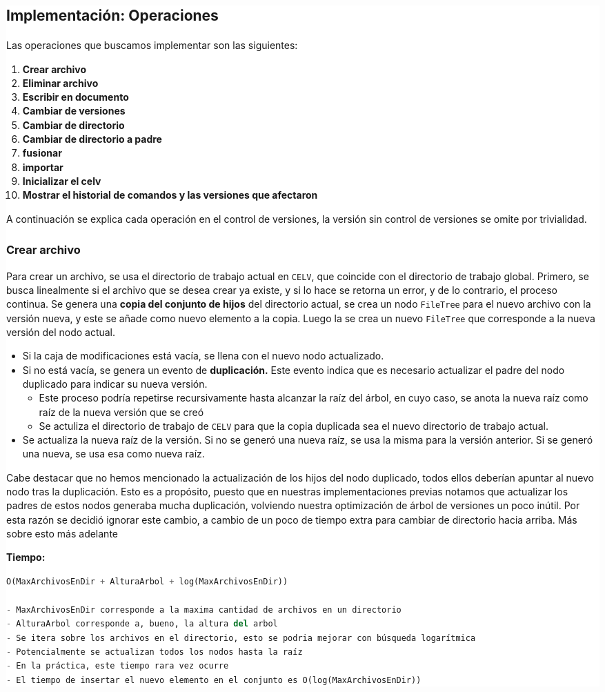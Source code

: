 ## Implementación: Operaciones

Las operaciones que buscamos implementar son las siguientes:

1. **************************Crear archivo**************************
2. ********************************Eliminar archivo********************************
3. ****************Escribir en documento****************
4. ********************************Cambiar de versiones********************************
5. ******************************************Cambiar de directorio******************************************
6. ******************************************Cambiar de directorio a padre******************************************
7. ******fusionar******
8. ****************importar****************
9. **************************************Inicializar el celv**************************************
10. **********************Mostrar el historial de comandos y las versiones que afectaron**********************

A continuación se explica cada operación en el control de versiones, la versión sin control de versiones se omite por trivialidad.

### Crear archivo

Para crear un archivo, se usa el directorio de trabajo actual en `CELV`, que coincide con el directorio de trabajo global. Primero, se busca linealmente si el archivo que se desea crear ya existe, y si lo hace se retorna un error, y de lo contrario, el proceso continua. Se genera una ********************************************************copia del conjunto de hijos******************************************************** del directorio actual, se crea un nodo `FileTree` para el nuevo archivo con la versión nueva, y  este se añade como  nuevo elemento a la copia. Luego la se crea un nuevo `FileTree` que corresponde a la nueva versión del nodo actual.

- Si la caja de modificaciones está vacía,  se llena con el nuevo nodo actualizado.
- Si no está vacía, se genera un evento de ******duplicación.****** Este evento indica que es necesario actualizar el padre del nodo duplicado para indicar su nueva versión.
    - Este proceso podría repetirse recursivamente hasta alcanzar la raíz del árbol, en cuyo caso, se anota la nueva raíz como raíz de la nueva versión que se creó
    - Se actuliza el directorio de trabajo de `CELV` para que la copia duplicada sea el nuevo directorio de trabajo actual.
- Se actualiza la nueva raíz de la versión. Si no se generó una nueva raíz, se usa la misma para la versión anterior. Si se generó una nueva, se usa esa como nueva raíz.

Cabe destacar que no hemos mencionado la actualización de los hijos del nodo duplicado, todos ellos deberían apuntar al nuevo nodo tras la duplicación. Esto es a propósito, puesto que en nuestras implementaciones previas notamos que actualizar los padres de estos nodos generaba mucha duplicación, volviendo nuestra optimización de árbol de versiones un poco inútil. Por esta razón se decidió ignorar este cambio, a cambio de un poco de tiempo extra para cambiar de directorio hacia arriba. Más sobre esto más adelante

**************Tiempo:**************

```python
O(MaxArchivosEnDir + AlturaArbol + log(MaxArchivosEnDir))

- MaxArchivosEnDir corresponde a la maxima cantidad de archivos en un directorio
- AlturaArbol corresponde a, bueno, la altura del arbol
- Se itera sobre los archivos en el directorio, esto se podria mejorar con búsqueda logarítmica
- Potencialmente se actualizan todos los nodos hasta la raíz
- En la práctica, este tiempo rara vez ocurre
- El tiempo de insertar el nuevo elemento en el conjunto es O(log(MaxArchivosEnDir))
```
